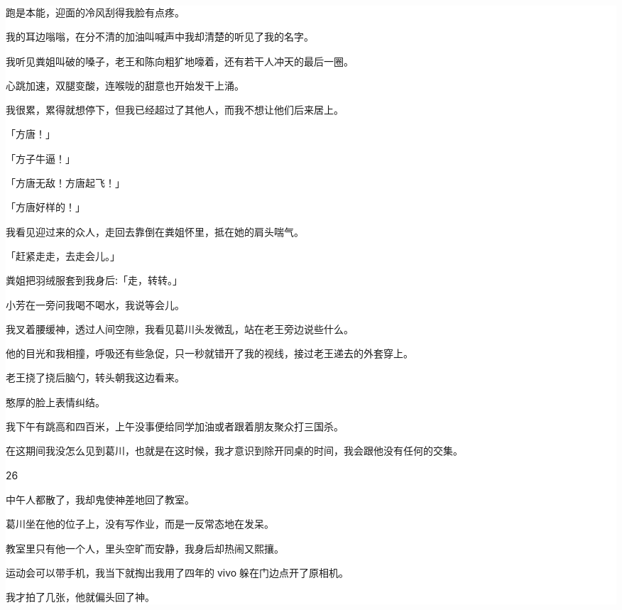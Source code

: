 跑是本能，迎面的冷风刮得我脸有点疼。


我的耳边嗡嗡，在分不清的加油叫喊声中我却清楚的听见了我的名字。


我听见粪姐叫破的嗓子，老王和陈向粗犷地嚎着，还有若干人冲天的最后一圈。


心跳加速，双腿变酸，连喉咙的甜意也开始发干上涌。


我很累，累得就想停下，但我已经超过了其他人，而我不想让他们后来居上。


「方唐！」


「方子牛逼！」


「方唐无敌！方唐起飞！」


「方唐好样的！」


我看见迎过来的众人，走回去靠倒在粪姐怀里，抵在她的肩头喘气。


「赶紧走走，去走会儿。」


粪姐把羽绒服套到我身后:「走，转转。」


小芳在一旁问我喝不喝水，我说等会儿。


我叉着腰缓神，透过人间空隙，我看见葛川头发微乱，站在老王旁边说些什么。


他的目光和我相撞，呼吸还有些急促，只一秒就错开了我的视线，接过老王递去的外套穿上。


老王挠了挠后脑勺，转头朝我这边看来。


憨厚的脸上表情纠结。


我下午有跳高和四百米，上午没事便给同学加油或者跟着朋友聚众打三国杀。


在这期间我没怎么见到葛川，也就是在这时候，我才意识到除开同桌的时间，我会跟他没有任何的交集。


26


中午人都散了，我却鬼使神差地回了教室。


葛川坐在他的位子上，没有写作业，而是一反常态地在发呆。


教室里只有他一个人，里头空旷而安静，我身后却热闹又熙攘。


运动会可以带手机，我当下就掏出我用了四年的 vivo 躲在门边点开了原相机。


我才拍了几张，他就偏头回了神。
